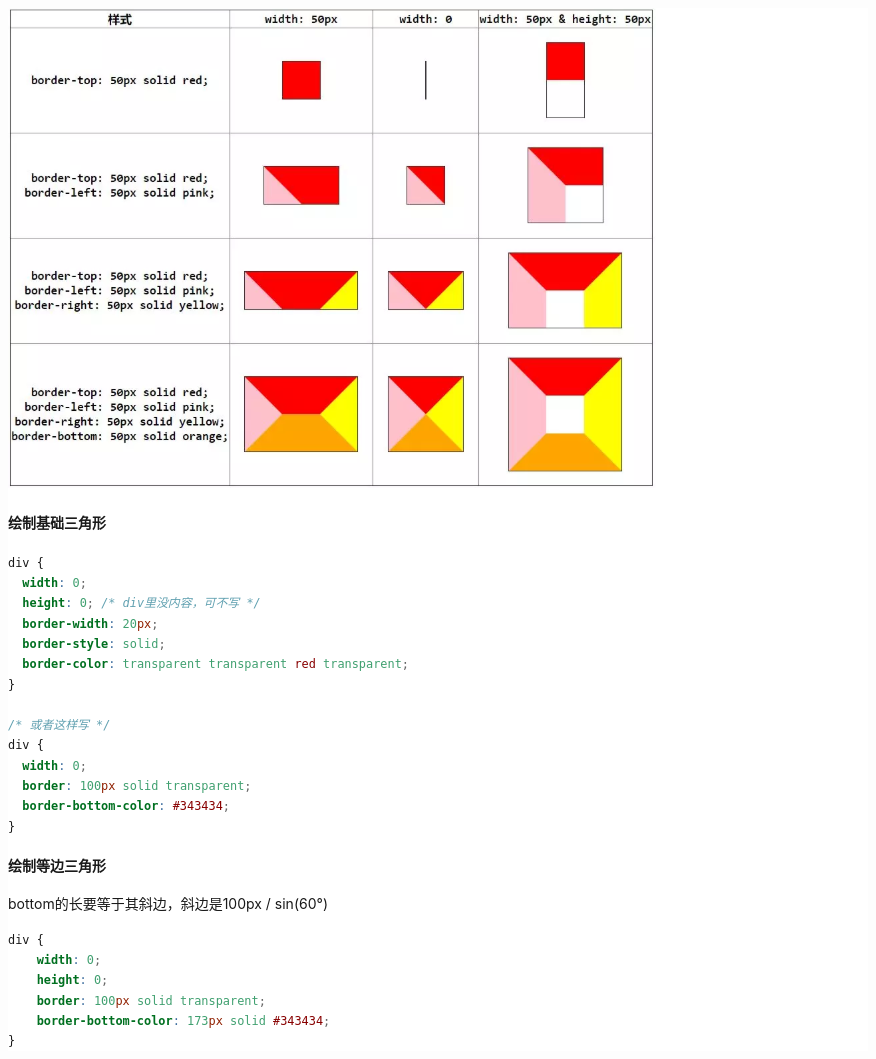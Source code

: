 ![不同宽高下的border](images/不同宽高下的border.png)

#### 绘制基础三角形
```css
div {
  width: 0;
  height: 0; /* div里没内容，可不写 */
  border-width: 20px;
  border-style: solid;
  border-color: transparent transparent red transparent;
}

/* 或者这样写 */
div {
  width: 0;
  border: 100px solid transparent;
  border-bottom-color: #343434;
}
```

#### 绘制等边三角形
bottom的长要等于其斜边，斜边是100px / sin(60°)
```css
div {
    width: 0;
    height: 0;
    border: 100px solid transparent;
    border-bottom-color: 173px solid #343434;
}
```
